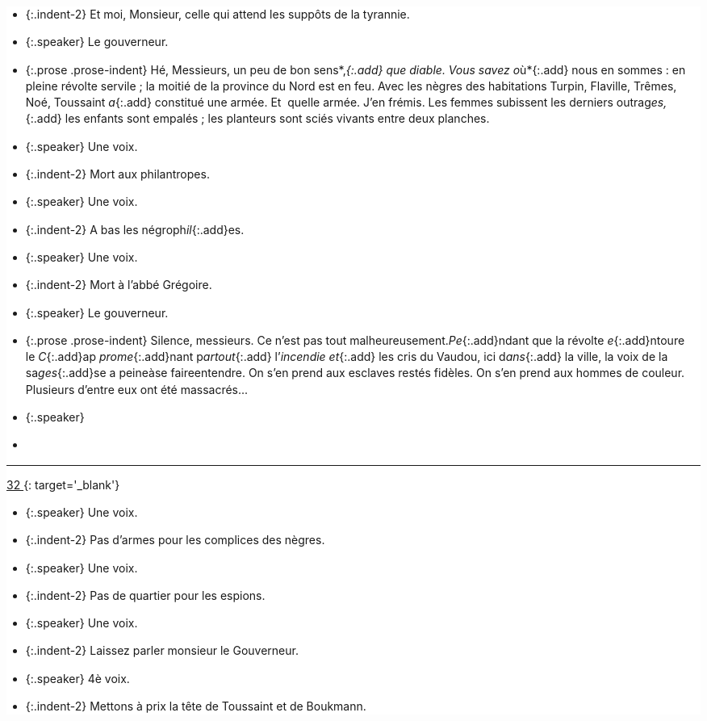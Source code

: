 - {:.indent-2} Et moi, Monsieur, celle qui attend les suppôts de la tyrannie.


- {:.speaker} Le gouverneur.

- {:.prose .prose-indent} Hé, Messieurs, un peu de bon sens*,*{:.add}&nbsp;que diable. Vous savez o*ù*{:.add}&nbsp;nous en sommes&nbsp;: en pleine révolte servile&nbsp;; la moitié de la province du Nord est en feu. Avec les nègres des habitations Turpin, Flaville, <span class="unclear">Trêmes</span>, Noé, Toussaint&nbsp;*a*{:.add}&nbsp;constitué&nbsp;une armée. Et&nbsp; quelle armée. J’en frémis. Les femmes subissent les derniers outrag*es,*{:.add} les enfants sont empalés&nbsp;; les planteurs sont sciés vivants entre deux planches.


- {:.speaker} Une voix.

- {:.indent-2} Mort aux philantropes.


- {:.speaker} Une voix.

- {:.indent-2} A bas les négroph*il*{:.add}es.


- {:.speaker} Une voix.

- {:.indent-2} Mort à l’abbé Grégoire.


- {:.speaker} Le gouverneur.

- {:.prose .prose-indent} Silence, messieurs. Ce n’est pas tout malheureusement.*Pe*{:.add}ndant que la révolte&nbsp;*e*{:.add}ntoure le&nbsp;*C*{:.add}ap&nbsp;*prome*{:.add}nant p*artout*{:.add}&nbsp;l’*incendie et*{:.add}&nbsp;les cris du Vaudou, ici d*ans*{:.add}&nbsp;la ville, la voix de la sa*ges*{:.add}se a peineàse&nbsp;faireentendre. On s’en prend aux esclaves restés fidèles. On s’en prend&nbsp;aux hommes de couleur. Plusieurs d’entre eux ont été&nbsp;massacrés...


- {:.speaker} 

- 

<hr>

[ 32 ](/data/sdw-data/P032.jpg){: target='_blank'}            


- {:.speaker} Une voix.

- {:.indent-2} Pas d’armes pour les complices des nègres.


- {:.speaker} Une voix.

- {:.indent-2} Pas de quartier pour les espions.


- {:.speaker} Une voix.

- {:.indent-2} Laissez parler monsieur le Gouverneur.


- {:.speaker} 4è voix.

- {:.indent-2} Mettons à prix la tête de Toussaint et de Boukmann.

